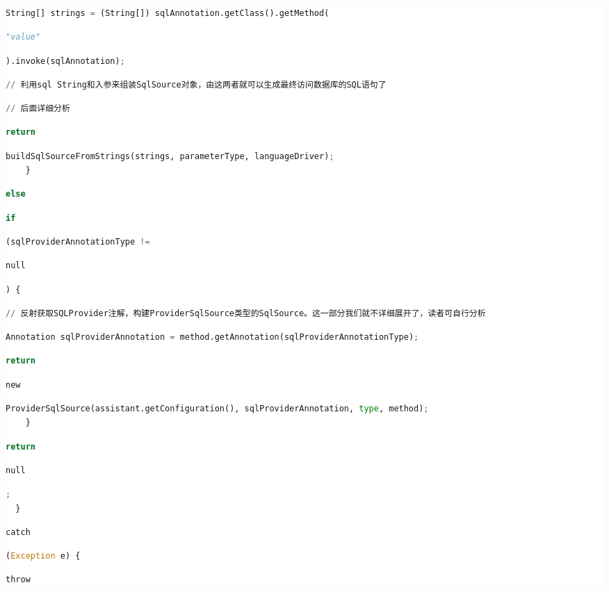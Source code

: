 ```python
String[] strings = (String[]) sqlAnnotation.getClass().getMethod(
```
```python
"value"
```
```python
).invoke(sqlAnnotation);
```
```python
// 利用sql String和入参来组装SqlSource对象，由这两者就可以生成最终访问数据库的SQL语句了
```
```python
// 后面详细分析
```
```python
return
```
```python
buildSqlSourceFromStrings(strings, parameterType, languageDriver);
    }
```
```python
else
```
```python
if
```
```python
(sqlProviderAnnotationType !=
```
```python
null
```
```python
) {
```
```python
// 反射获取SQLProvider注解，构建ProviderSqlSource类型的SqlSource。这一部分我们就不详细展开了，读者可自行分析
```
```python
Annotation sqlProviderAnnotation = method.getAnnotation(sqlProviderAnnotationType);
```
```python
return
```
```python
new
```
```python
ProviderSqlSource(assistant.getConfiguration(), sqlProviderAnnotation, type, method);
    }
```
```python
return
```
```python
null
```
```python
;
  }
```
```python
catch
```
```python
(Exception e) {
```
```python
throw
```
```python
```